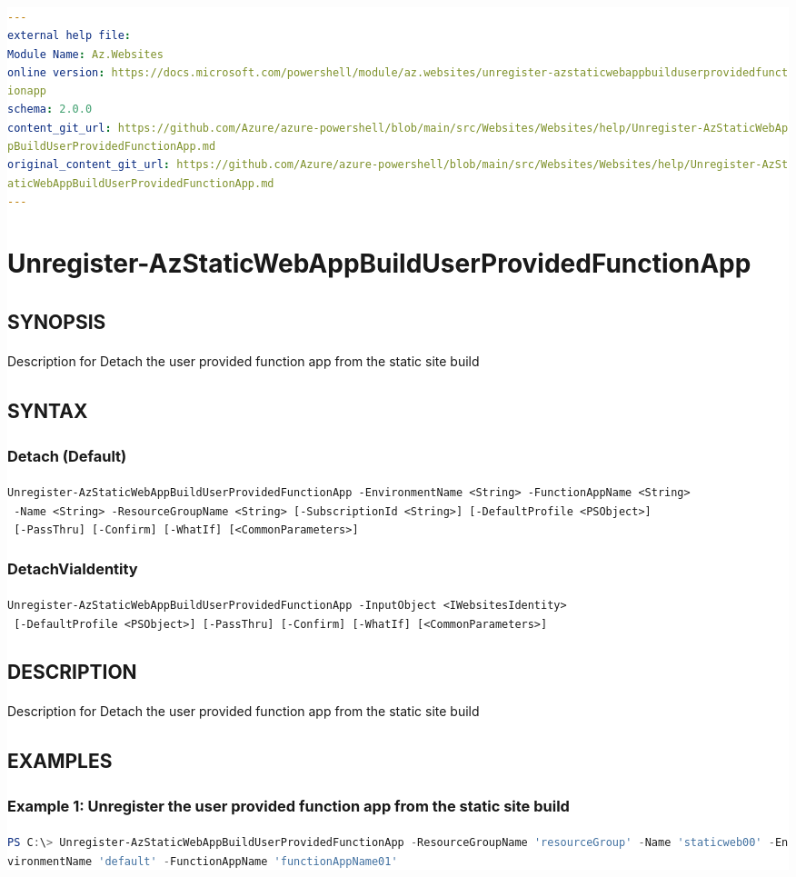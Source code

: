 ```yaml
---
external help file: 
Module Name: Az.Websites
online version: https://docs.microsoft.com/powershell/module/az.websites/unregister-azstaticwebappbuilduserprovidedfunctionapp
schema: 2.0.0
content_git_url: https://github.com/Azure/azure-powershell/blob/main/src/Websites/Websites/help/Unregister-AzStaticWebAppBuildUserProvidedFunctionApp.md
original_content_git_url: https://github.com/Azure/azure-powershell/blob/main/src/Websites/Websites/help/Unregister-AzStaticWebAppBuildUserProvidedFunctionApp.md
---
```


# Unregister-AzStaticWebAppBuildUserProvidedFunctionApp

## SYNOPSIS
Description for Detach the user provided function app from the static site build

## SYNTAX

### Detach (Default)
```
Unregister-AzStaticWebAppBuildUserProvidedFunctionApp -EnvironmentName <String> -FunctionAppName <String>
 -Name <String> -ResourceGroupName <String> [-SubscriptionId <String>] [-DefaultProfile <PSObject>]
 [-PassThru] [-Confirm] [-WhatIf] [<CommonParameters>]
```

### DetachViaIdentity
```
Unregister-AzStaticWebAppBuildUserProvidedFunctionApp -InputObject <IWebsitesIdentity>
 [-DefaultProfile <PSObject>] [-PassThru] [-Confirm] [-WhatIf] [<CommonParameters>]
```

## DESCRIPTION
Description for Detach the user provided function app from the static site build

## EXAMPLES

### Example 1: Unregister the user provided function app from the static site build
```powershell
PS C:\> Unregister-AzStaticWebAppBuildUserProvidedFunctionApp -ResourceGroupName 'resourceGroup' -Name 'staticweb00' -EnvironmentName 'default' -FunctionAppName 'functionAppName01'

```
